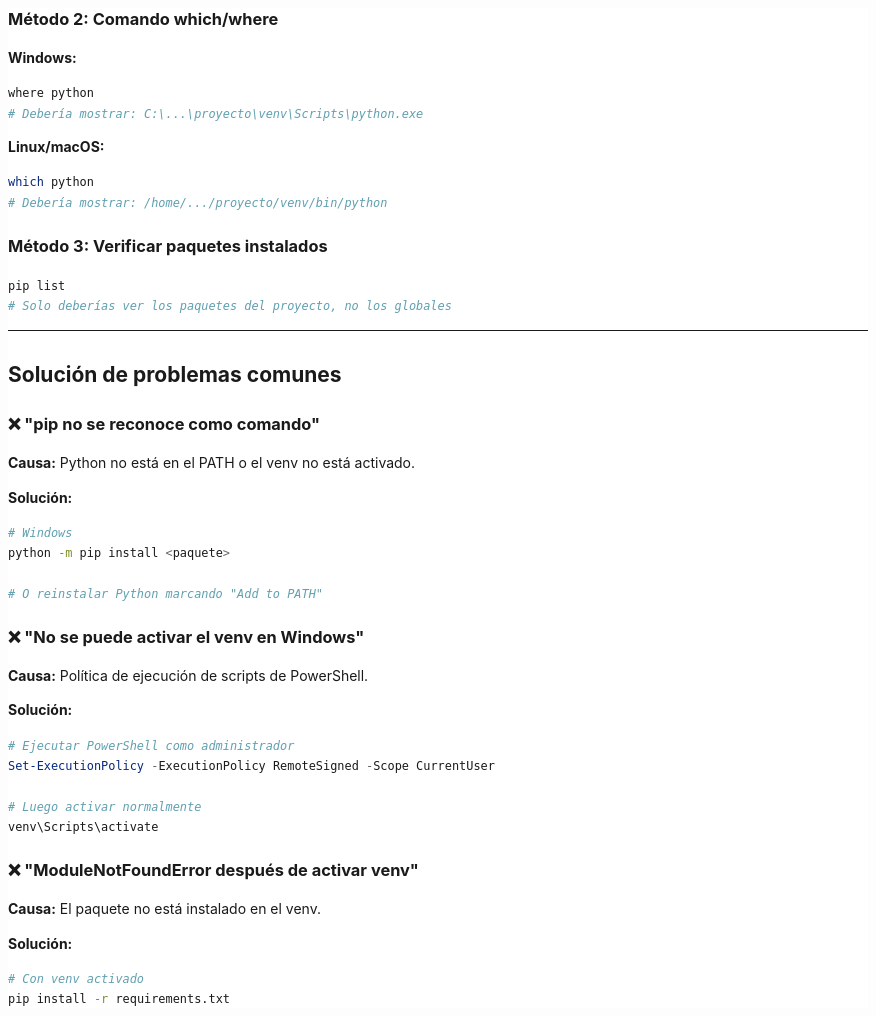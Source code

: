 ### Método 2: Comando which/where
**Windows:**
```bash
where python
# Debería mostrar: C:\...\proyecto\venv\Scripts\python.exe
```

**Linux/macOS:**
```bash
which python
# Debería mostrar: /home/.../proyecto/venv/bin/python
```

### Método 3: Verificar paquetes instalados
```bash
pip list
# Solo deberías ver los paquetes del proyecto, no los globales
```

---

## Solución de problemas comunes

### ❌ "pip no se reconoce como comando"

**Causa:** Python no está en el PATH o el venv no está activado.

**Solución:**
```bash
# Windows
python -m pip install <paquete>

# O reinstalar Python marcando "Add to PATH"
```

### ❌ "No se puede activar el venv en Windows"

**Causa:** Política de ejecución de scripts de PowerShell.

**Solución:**
```powershell
# Ejecutar PowerShell como administrador
Set-ExecutionPolicy -ExecutionPolicy RemoteSigned -Scope CurrentUser

# Luego activar normalmente
venv\Scripts\activate
```

### ❌ "ModuleNotFoundError después de activar venv"

**Causa:** El paquete no está instalado en el venv.

**Solución:**
```bash
# Con venv activado
pip install -r requirements.txt
```
